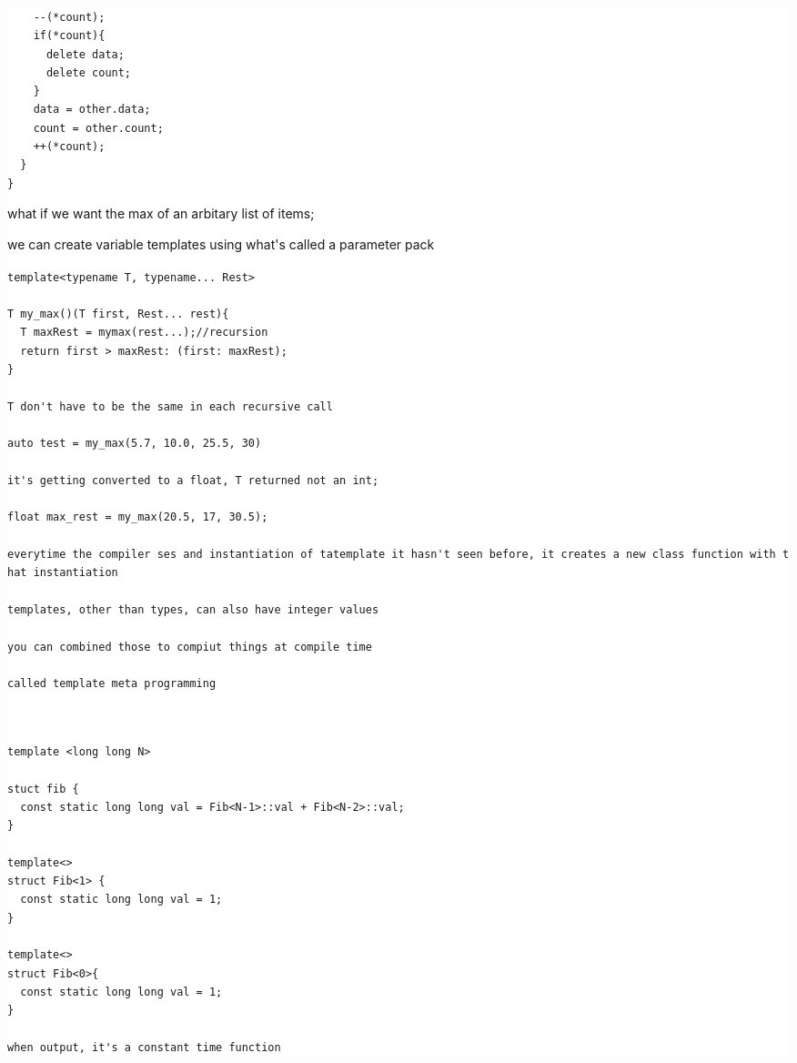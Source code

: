 ```
    --(*count);
    if(*count){
      delete data;
      delete count;
    }
    data = other.data;
    count = other.count;
    ++(*count);
  }
}

```

what if we want the max of an arbitary list of items;

we can create variable templates using what's called a parameter pack
```
template<typename T, typename... Rest>

T my_max()(T first, Rest... rest){
  T maxRest = mymax(rest...);//recursion
  return first > maxRest: (first: maxRest);
}

T don't have to be the same in each recursive call

auto test = my_max(5.7, 10.0, 25.5, 30)

it's getting converted to a float, T returned not an int;

float max_rest = my_max(20.5, 17, 30.5);

everytime the compiler ses and instantiation of tatemplate it hasn't seen before, it creates a new class function with that instantiation 

templates, other than types, can also have integer values 

you can combined those to compiut things at compile time

called template meta programming



```


```
template <long long N>

stuct fib {
  const static long long val = Fib<N-1>::val + Fib<N-2>::val;
}

template<>
struct Fib<1> {
  const static long long val = 1;
}

template<>
struct Fib<0>{
  const static long long val = 1;
}

when output, it's a constant time function

```